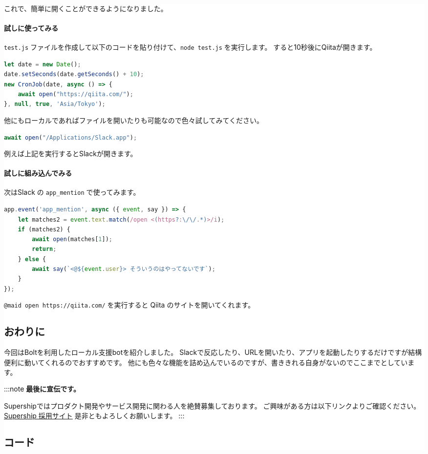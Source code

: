 これで、簡単に開くことができるようになりました。

#### 試しに使ってみる

`test.js` ファイルを作成して以下のコードを貼り付けて、`node test.js` を実行します。
すると10秒後にQiitaが開きます。

```js:test.js
let date = new Date();
date.setSeconds(date.getSeconds() + 10);
new CronJob(date, async () => {
    await open("https://qiita.com/");
}, null, true, 'Asia/Tokyo');
```

他にもローカルであればファイルを開いたりも可能なので色々試してみてください。

```js
await open("/Applications/Slack.app");
```

例えば上記を実行するとSlackが開きます。

#### 試しに組み込んでみる

次はSlack の `app_mention` で使ってみます。

```js:index.js
app.event('app_mention', async ({ event, say }) => {
    let matches2 = event.text.match(/open <(https?:\/\/.*)>/i);
    if (matches2) {
        await open(matches[1]);
        return;
    } else {
        await say(`<@${event.user}> そういうのはやってないです`);
    }
});
```

`@maid open https://qiita.com/` を実行すると Qiita のサイトを開いてくれます。

## おわりに

今回はBoltを利用したローカル支援botを紹介しました。
Slackで反応したり、URLを開いたり、アプリを起動したりするだけですが結構便利に動いてくれるのでおすすめです。
他にも色々な機能を詰め込んでいるのですが、書ききれる自身がないのでここまでとしています。

:::note
**最後に宣伝です。**

Supershipではプロダクト開発やサービス開発に関わる人を絶賛募集しております。
ご興味がある方は以下リンクよりご確認ください。
[Supership 採用サイト](https://supership.jp/recruit/)
是非ともよろしくお願いします。
:::

## コード
